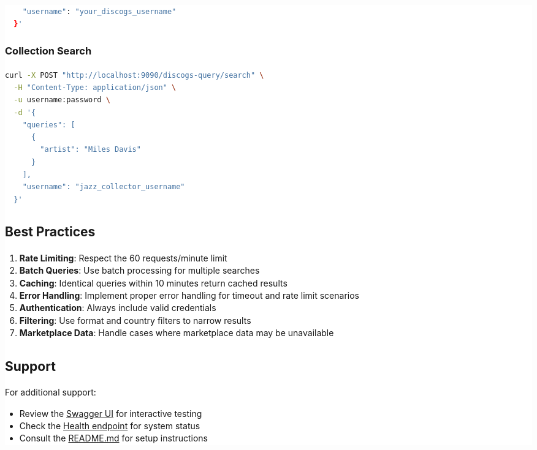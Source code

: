 ```bash
    "username": "your_discogs_username"
  }'
```

### Collection Search

```bash
curl -X POST "http://localhost:9090/discogs-query/search" \
  -H "Content-Type: application/json" \
  -u username:password \
  -d '{
    "queries": [
      {
        "artist": "Miles Davis"
      }
    ],
    "username": "jazz_collector_username"
  }'
```

## Best Practices

1. **Rate Limiting**: Respect the 60 requests/minute limit
2. **Batch Queries**: Use batch processing for multiple searches
3. **Caching**: Identical queries within 10 minutes return cached results
4. **Error Handling**: Implement proper error handling for timeout and rate limit scenarios
5. **Authentication**: Always include valid credentials
6. **Filtering**: Use format and country filters to narrow results
7. **Marketplace Data**: Handle cases where marketplace data may be unavailable

## Support

For additional support:

- Review the [Swagger UI](http://localhost:9090/swagger-ui.html) for interactive testing
- Check the [Health endpoint](http://localhost:9090/actuator/health) for system status
- Consult the [README.md](../README.md) for setup instructions
